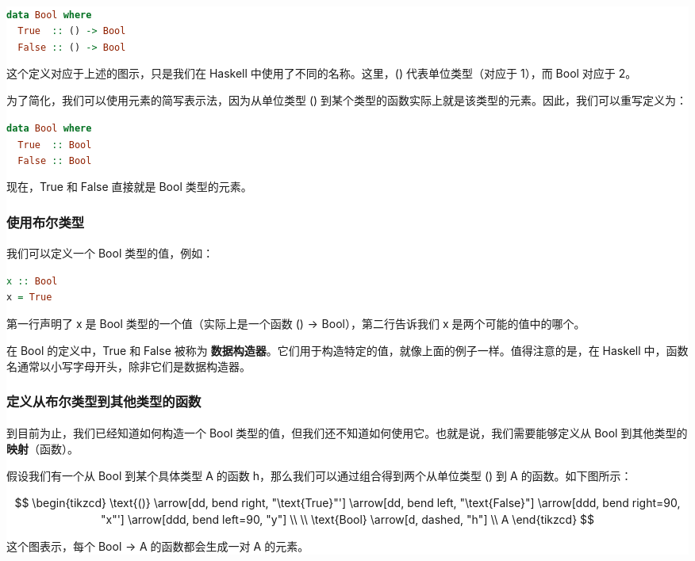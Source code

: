 ```haskell
data Bool where
  True  :: () -> Bool
  False :: () -> Bool
```

这个定义对应于上述的图示，只是我们在 Haskell 中使用了不同的名称。这里，$\text{()}$ 代表单位类型（对应于 $1$），而 $\text{Bool}$ 对应于 $2$。

为了简化，我们可以使用元素的简写表示法，因为从单位类型 $\text{()}$ 到某个类型的函数实际上就是该类型的元素。因此，我们可以重写定义为：

```haskell
data Bool where
  True  :: Bool
  False :: Bool
```

现在，$\text{True}$ 和 $\text{False}$ 直接就是 $\text{Bool}$ 类型的元素。

### 使用布尔类型

我们可以定义一个 $\text{Bool}$ 类型的值，例如：

```haskell
x :: Bool
x = True
```

第一行声明了 $\text{x}$ 是 $\text{Bool}$ 类型的一个值（实际上是一个函数 $\text{()} \to \text{Bool}$），第二行告诉我们 $\text{x}$ 是两个可能的值中的哪个。

在 $\text{Bool}$ 的定义中，$\text{True}$ 和 $\text{False}$ 被称为 **数据构造器**。它们用于构造特定的值，就像上面的例子一样。值得注意的是，在 Haskell 中，函数名通常以小写字母开头，除非它们是数据构造器。

### 定义从布尔类型到其他类型的函数

到目前为止，我们已经知道如何构造一个 $\text{Bool}$ 类型的值，但我们还不知道如何使用它。也就是说，我们需要能够定义从 $\text{Bool}$ 到其他类型的 **映射**（函数）。

假设我们有一个从 $\text{Bool}$ 到某个具体类型 $\text{A}$ 的函数 $\text{h}$，那么我们可以通过组合得到两个从单位类型 $\text{()}$ 到 $\text{A}$ 的函数。如下图所示：

$$
\begin{tikzcd}
\text{()}
\arrow[dd, bend right, "\text{True}"']
\arrow[dd, bend left, "\text{False}"]
\arrow[ddd, bend right=90, "x"']
\arrow[ddd, bend left=90, "y"]
\\
\\
\text{Bool}
\arrow[d, dashed, "h"]
\\
A
\end{tikzcd}
$$

这个图表示，每个 $\text{Bool} \to \text{A}$ 的函数都会生成一对 $\text{A}$ 的元素。
